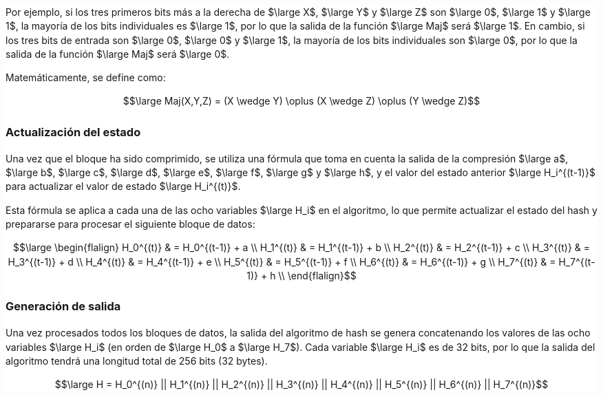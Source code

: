 Por ejemplo, si los tres primeros bits más a la derecha de $\large X$, $\large Y$ y $\large Z$ son $\large 0$, $\large 1$ y $\large 1$, la mayoría de los bits individuales es $\large 1$, por lo que la salida de la función $\large Maj$ será $\large 1$. En cambio, si los tres bits de entrada son $\large 0$, $\large 0$ y $\large 1$, la mayoría de los bits individuales son $\large 0$, por lo que la salida de la función $\large Maj$ será $\large 0$.

Matemáticamente, se define como:

```math
\large Maj(X,Y,Z) = (X \wedge Y) \oplus (X \wedge Z) \oplus (Y \wedge Z)
```

### Actualización del estado

Una vez que el bloque ha sido comprimido, se utiliza una fórmula que toma en cuenta la salida de la compresión $\large a$, $\large b$, $\large c$, $\large d$, $\large e$, $\large f$, $\large g$ y $\large h$, y el valor del estado anterior $\large H_i^{(t-1)}$ para actualizar el valor de estado $\large H_i^{(t)}$.

Esta fórmula se aplica a cada una de las ocho variables $\large H_i$ en el algoritmo, lo que permite actualizar el estado del hash y prepararse para procesar el siguiente bloque de datos:

```math
\large
\begin{flalign}
H_0^{(t)} & = H_0^{(t-1)} + a \\
H_1^{(t)} & = H_1^{(t-1)} + b \\
H_2^{(t)} & = H_2^{(t-1)} + c \\
H_3^{(t)} & = H_3^{(t-1)} + d \\
H_4^{(t)} & = H_4^{(t-1)} + e \\
H_5^{(t)} & = H_5^{(t-1)} + f \\
H_6^{(t)} & = H_6^{(t-1)} + g \\
H_7^{(t)} & = H_7^{(t-1)} + h \\
\end{flalign}
```

### Generación de salida

Una vez procesados todos los bloques de datos, la salida del algoritmo de hash se genera concatenando los valores de las ocho variables $\large H_i$ (en orden de $\large H_0$ a $\large H_7$). Cada variable $\large H_i$ es de 32 bits, por lo que la salida del algoritmo tendrá una longitud total de 256 bits (32 bytes).

```math
\large H = H_0^{(n)} || H_1^{(n)} || H_2^{(n)} || H_3^{(n)} || H_4^{(n)} || H_5^{(n)} || H_6^{(n)} || H_7^{(n)}
```
